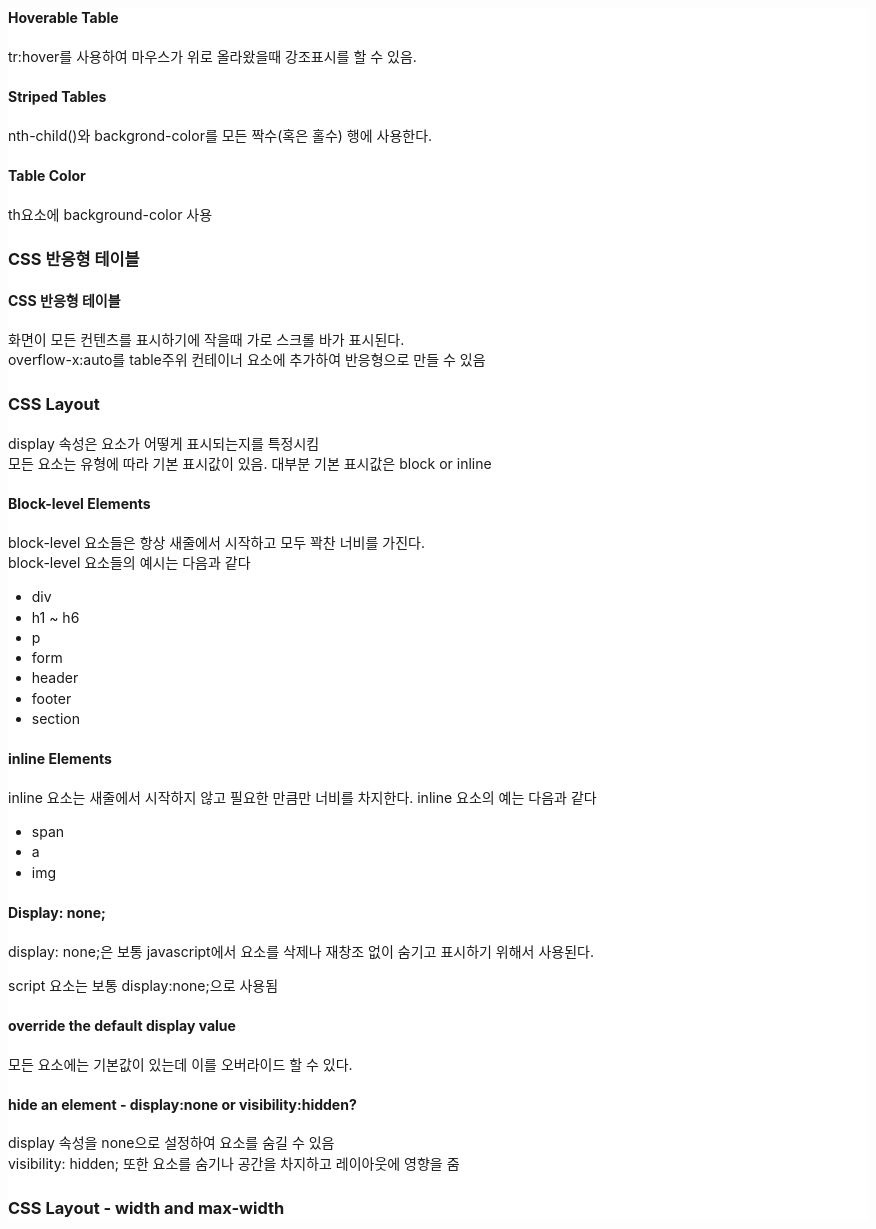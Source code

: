 #### Hoverable Table
tr:hover를 사용하여 마우스가 위로 올라왔을때 강조표시를 할 수 있음.

#### Striped Tables
nth-child()와 backgrond-color를 모든 짝수(혹은 홀수) 행에 사용한다.

#### Table Color
th요소에 background-color 사용

### CSS 반응형 테이블

#### CSS 반응형 테이블
화면이 모든 컨텐츠를 표시하기에 작을때 가로 스크롤 바가 표시된다.  
overflow-x:auto를 table주위 컨테이너 요소에 추가하여 반응형으로 만들 수 있음

### CSS Layout
display 속성은 요소가 어떻게 표시되는지를 특정시킴  
모든 요소는 유형에 따라 기본 표시값이 있음. 대부분 기본 표시값은 block or inline 

#### Block-level Elements
block-level 요소들은 항상 새줄에서 시작하고 모두 꽉찬 너비를 가진다.  
block-level 요소들의 예시는 다음과 같다  
- div
- h1 ~ h6
- p
- form
- header
- footer
- section

#### inline Elements
inline 요소는 새줄에서 시작하지 않고 필요한 만큼만 너비를 차지한다.
inline 요소의 예는 다음과 같다
- span
- a
- img

#### Display: none;
display: none;은 보통 javascript에서 요소를 삭제나 재창조 없이 숨기고 표시하기 위해서 사용된다.  

script 요소는 보통 display:none;으로 사용됨  

#### override the default display value
모든 요소에는 기본값이 있는데 이를 오버라이드 할 수 있다.

#### hide an element - display:none or visibility:hidden?
display 속성을 none으로 설정하여 요소를 숨길 수 있음  
visibility: hidden; 또한 요소를 숨기나 공간을 차지하고 레이아웃에 영향을 줌

### CSS Layout - width and max-width

